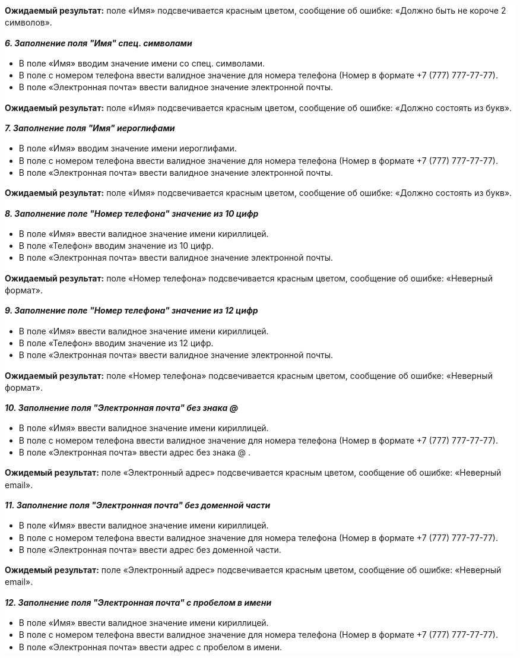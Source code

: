 **Ожидаемый результат:** поле «Имя» подсвечивается красным цветом, сообщение об ошибке: «Должно быть не короче 2 символов».

***6. Заполнение поля "Имя" спец. символами***
- В поле «Имя» вводим значение имени со спец. символами.
- В поле с номером телефона ввести валидное значение для номера телефона (Номер в формате +7 (777) 777-77-77).
- В поле «Электронная почта» ввести валидное значение электронной почты.

**Ожидаемый результат:** поле «Имя» подсвечивается красным цветом, сообщение об ошибке: «Должно состоять из букв».

***7. Заполнение поля "Имя" иероглифами***
- В поле «Имя» вводим значение имени иероглифами.
- В поле с номером телефона ввести валидное значение для номера телефона (Номер в формате +7 (777) 777-77-77).
- В поле «Электронная почта» ввести валидное значение электронной почты.

**Ожидаемый результат:** поле «Имя» подсвечивается красным цветом, сообщение об ошибке: «Должно состоять из букв».

***8. Заполнение поле "Номер телефона" значение из 10 цифр***
- В поле «Имя» ввести валидное значение имени кириллицей.
- В поле «Телефон» вводим значение из 10 цифр.
- В поле «Электронная почта» ввести валидное значение электронной почты.

**Ожидаемый результат:** поле «Номер телефона» подсвечивается красным цветом, сообщение об ошибке: «Неверный формат».

***9. Заполнение поле "Номер телефона" значение из 12 цифр***
- В поле «Имя» ввести валидное значение имени кириллицей.
- В поле «Телефон» вводим значение из 12 цифр.
- В поле «Электронная почта» ввести валидное значение электронной почты.

**Ожидаемый результат:** поле «Номер телефона» подсвечивается красным цветом, сообщение об ошибке: «Неверный формат».

***10. Заполнение поля "Электронная  почта"  без знака @***
- В поле «Имя» ввести валидное значение имени кириллицей.
- В поле с номером телефона ввести валидное значение для номера телефона (Номер в формате +7 (777) 777-77-77).
- В поле «Электронная почта» ввести адрес без знака @ .

**Ожидемый результат:** поле «Электронный адрес» подсвечивается красным цветом, сообщение об ошибке: «Неверный email».

***11. Заполнение поля "Электронная  почта" без доменной части***
- В поле «Имя» ввести валидное значение имени кириллицей.
- В поле с номером телефона ввести валидное значение для номера телефона (Номер в формате +7 (777) 777-77-77).
- В поле «Электронная почта» ввести адрес без доменной части.

**Ожидемый результат:** поле «Электронный адрес» подсвечивается красным цветом, сообщение об ошибке: «Неверный email».

***12. Заполнение поля "Электронная  почта" с пробелом в имени***
- В поле «Имя» ввести валидное значение имени кириллицей.
- В поле с номером телефона ввести валидное значение для номера телефона (Номер в формате +7 (777) 777-77-77).
- В поле «Электронная почта» ввести адрес с пробелом в имени.

